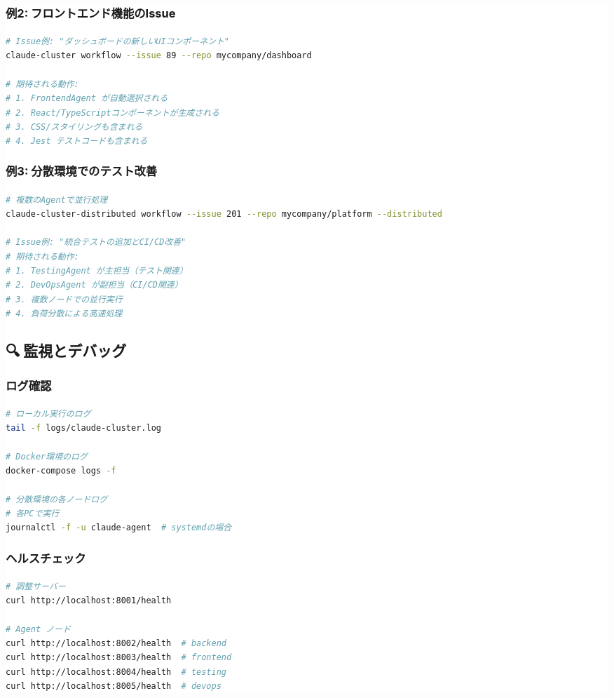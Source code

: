 ### 例2: フロントエンド機能のIssue

```bash
# Issue例: "ダッシュボードの新しいUIコンポーネント"
claude-cluster workflow --issue 89 --repo mycompany/dashboard

# 期待される動作:
# 1. FrontendAgent が自動選択される
# 2. React/TypeScriptコンポーネントが生成される
# 3. CSS/スタイリングも含まれる
# 4. Jest テストコードも含まれる
```

### 例3: 分散環境でのテスト改善

```bash
# 複数のAgentで並行処理
claude-cluster-distributed workflow --issue 201 --repo mycompany/platform --distributed

# Issue例: "統合テストの追加とCI/CD改善"
# 期待される動作:
# 1. TestingAgent が主担当（テスト関連）
# 2. DevOpsAgent が副担当（CI/CD関連）
# 3. 複数ノードでの並行実行
# 4. 負荷分散による高速処理
```

## 🔍 監視とデバッグ

### ログ確認

```bash
# ローカル実行のログ
tail -f logs/claude-cluster.log

# Docker環境のログ
docker-compose logs -f

# 分散環境の各ノードログ
# 各PCで実行
journalctl -f -u claude-agent  # systemdの場合
```

### ヘルスチェック

```bash
# 調整サーバー
curl http://localhost:8001/health

# Agent ノード
curl http://localhost:8002/health  # backend
curl http://localhost:8003/health  # frontend
curl http://localhost:8004/health  # testing
curl http://localhost:8005/health  # devops
```

